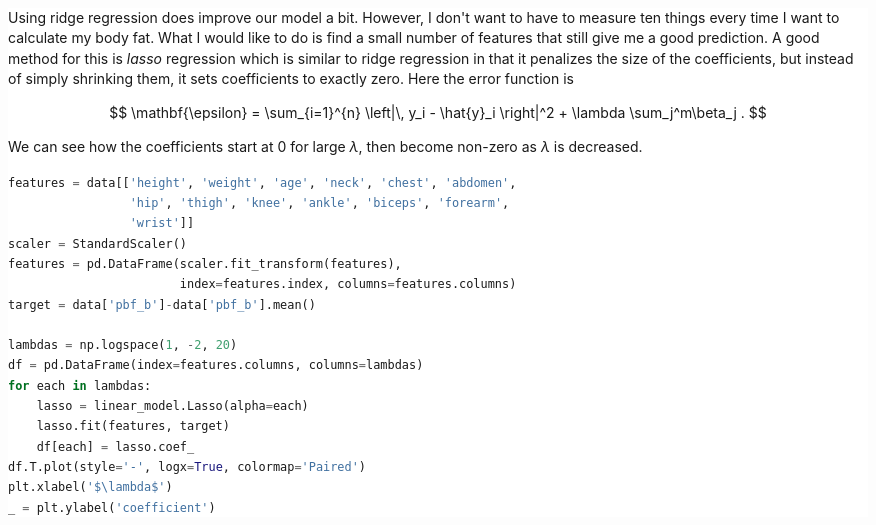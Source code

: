 
Using ridge regression does improve our model a bit. However, I don't want to have to measure ten things every time I want to calculate my body fat. What I would like to do is find a small number of features that still give me a good prediction. A good method for this is *lasso* regression which is similar to ridge regression in that it penalizes the size of the coefficients, but instead of simply shrinking them, it sets coefficients to exactly zero. Here the error function is

$$
\mathbf{\epsilon} = \sum_{i=1}^{n} \left|\, y_i - \hat{y}_i \right|^2 + \lambda \sum_j^m\beta_j .
$$

We can see how the coefficients start at 0 for large $\lambda$, then become non-zero as $\lambda$ is decreased.


```python
features = data[['height', 'weight', 'age', 'neck', 'chest', 'abdomen', 
                 'hip', 'thigh', 'knee', 'ankle', 'biceps', 'forearm', 
                 'wrist']]
scaler = StandardScaler()
features = pd.DataFrame(scaler.fit_transform(features), 
                        index=features.index, columns=features.columns)
target = data['pbf_b']-data['pbf_b'].mean()

lambdas = np.logspace(1, -2, 20)
df = pd.DataFrame(index=features.columns, columns=lambdas)
for each in lambdas:
    lasso = linear_model.Lasso(alpha=each)
    lasso.fit(features, target)
    df[each] = lasso.coef_
df.T.plot(style='-', logx=True, colormap='Paired')
plt.xlabel('$\lambda$')
_ = plt.ylabel('coefficient')
```

